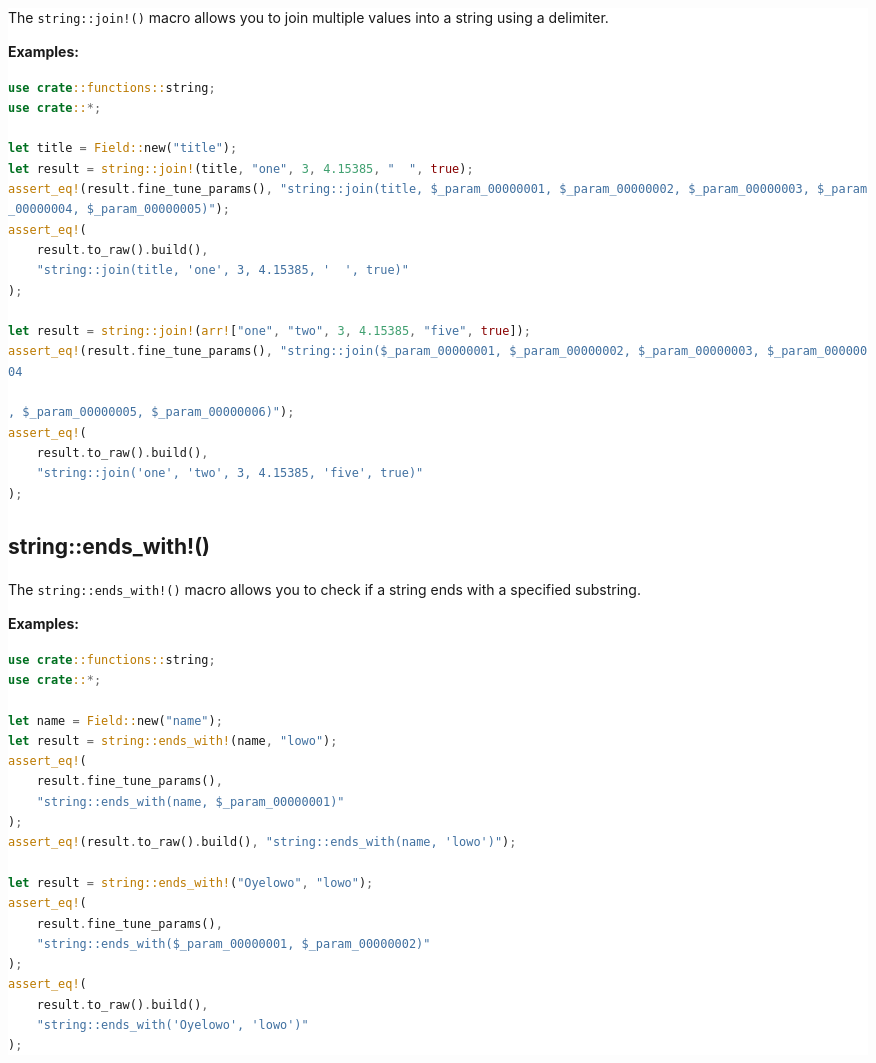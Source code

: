 The `string::join!()` macro allows you to join multiple values into a string using a delimiter.

**Examples:**

```rust
use crate::functions::string;
use crate::*;

let title = Field::new("title");
let result = string::join!(title, "one", 3, 4.15385, "  ", true);
assert_eq!(result.fine_tune_params(), "string::join(title, $_param_00000001, $_param_00000002, $_param_00000003, $_param_00000004, $_param_00000005)");
assert_eq!(
    result.to_raw().build(),
    "string::join(title, 'one', 3, 4.15385, '  ', true)"
);

let result = string::join!(arr!["one", "two", 3, 4.15385, "five", true]);
assert_eq!(result.fine_tune_params(), "string::join($_param_00000001, $_param_00000002, $_param_00000003, $_param_00000004

, $_param_00000005, $_param_00000006)");
assert_eq!(
    result.to_raw().build(),
    "string::join('one', 'two', 3, 4.15385, 'five', true)"
);
```

## string::ends_with!() <a name="ends-with-macro"></a>

The `string::ends_with!()` macro allows you to check if a string ends with a specified substring.

**Examples:**

```rust
use crate::functions::string;
use crate::*;

let name = Field::new("name");
let result = string::ends_with!(name, "lowo");
assert_eq!(
    result.fine_tune_params(),
    "string::ends_with(name, $_param_00000001)"
);
assert_eq!(result.to_raw().build(), "string::ends_with(name, 'lowo')");

let result = string::ends_with!("Oyelowo", "lowo");
assert_eq!(
    result.fine_tune_params(),
    "string::ends_with($_param_00000001, $_param_00000002)"
);
assert_eq!(
    result.to_raw().build(),
    "string::ends_with('Oyelowo', 'lowo')"
);
```
